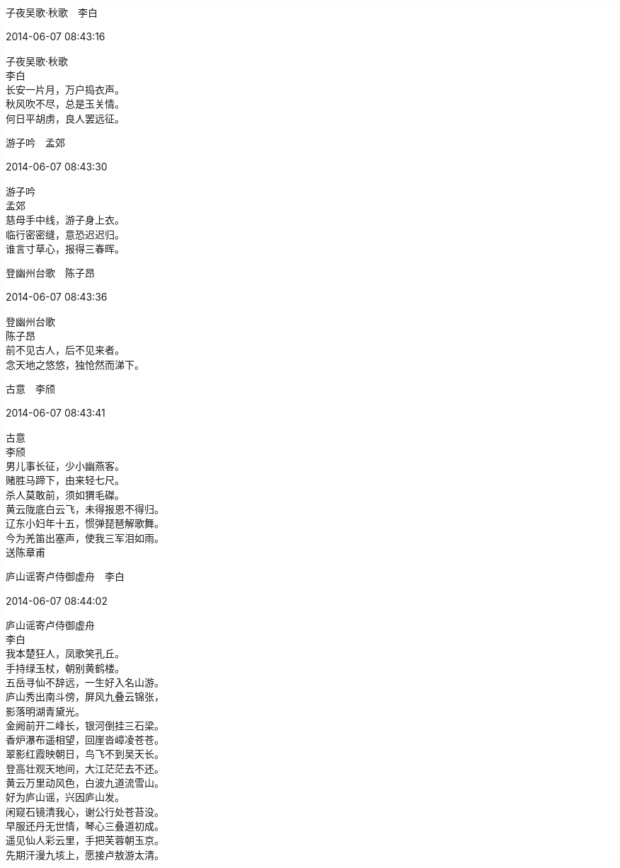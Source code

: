 子夜吴歌·秋歌　李白

2014-06-07 08:43:16

子夜吴歌·秋歌  
李白  
长安一片月，万户捣衣声。  
秋风吹不尽，总是玉关情。  
何日平胡虏，良人罢远征。

游子吟　孟郊

2014-06-07 08:43:30

游子吟  
孟郊  
慈母手中线，游子身上衣。  
临行密密缝，意恐迟迟归。  
谁言寸草心，报得三春晖。

登幽州台歌　陈子昂

2014-06-07 08:43:36

登幽州台歌  
陈子昂  
前不见古人，后不见来者。  
念天地之悠悠，独怆然而涕下。

古意　李颀

2014-06-07 08:43:41

古意  
李颀  
男儿事长征，少小幽燕客。  
赌胜马蹄下，由来轻七尺。  
杀人莫敢前，须如猬毛磔。  
黄云陇底白云飞，未得报恩不得归。  
辽东小妇年十五，惯弹琵琶解歌舞。  
今为羌笛出塞声，使我三军泪如雨。  
送陈章甫

庐山谣寄卢侍御虚舟　李白

2014-06-07 08:44:02

庐山谣寄卢侍御虚舟  
李白  
我本楚狂人，凤歌笑孔丘。  
手持绿玉杖，朝别黄鹤楼。  
五岳寻仙不辞远，一生好入名山游。  
庐山秀出南斗傍，屏风九叠云锦张，  
影落明湖青黛光。  
金阙前开二峰长，银河倒挂三石梁。  
香炉瀑布遥相望，回崖沓嶂凌苍苍。  
翠影红霞映朝日，鸟飞不到吴天长。  
登高壮观天地间，大江茫茫去不还。  
黄云万里动风色，白波九道流雪山。  
好为庐山谣，兴因庐山发。  
闲窥石镜清我心，谢公行处苍苔没。  
早服还丹无世情，琴心三叠道初成。  
遥见仙人彩云里，手把芙蓉朝玉京。  
先期汗漫九垓上，愿接卢敖游太清。

